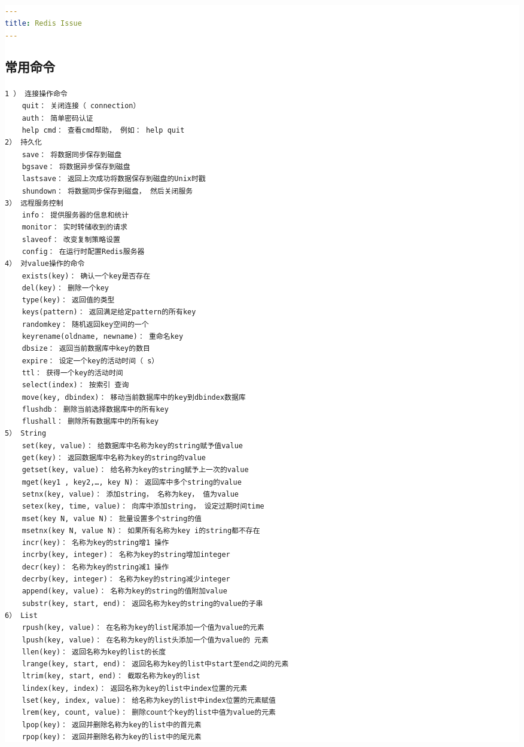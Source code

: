 ```yaml
---
title: Redis Issue
---
```



## 常用命令
```
1 ） 连接操作命令
    quit： 关闭连接（ connection）
    auth： 简单密码认证
    help cmd： 查看cmd帮助， 例如： help quit
2） 持久化
    save： 将数据同步保存到磁盘
    bgsave： 将数据异步保存到磁盘
    lastsave： 返回上次成功将数据保存到磁盘的Unix时戳
    shundown： 将数据同步保存到磁盘， 然后关闭服务
3） 远程服务控制
    info： 提供服务器的信息和统计
    monitor： 实时转储收到的请求
    slaveof： 改变复制策略设置
    config： 在运行时配置Redis服务器
4） 对value操作的命令
    exists(key)： 确认一个key是否存在
    del(key)： 删除一个key
    type(key)： 返回值的类型
    keys(pattern)： 返回满足给定pattern的所有key
    randomkey： 随机返回key空间的一个
    keyrename(oldname, newname)： 重命名key
    dbsize： 返回当前数据库中key的数目
    expire： 设定一个key的活动时间（ s）
    ttl： 获得一个key的活动时间
    select(index)： 按索引 查询
    move(key, dbindex)： 移动当前数据库中的key到dbindex数据库
    flushdb： 删除当前选择数据库中的所有key
    flushall： 删除所有数据库中的所有key
5） String
    set(key, value)： 给数据库中名称为key的string赋予值value
    get(key)： 返回数据库中名称为key的string的value
    getset(key, value)： 给名称为key的string赋予上一次的value
    mget(key1 , key2,…, key N)： 返回库中多个string的value
    setnx(key, value)： 添加string， 名称为key， 值为value
    setex(key, time, value)： 向库中添加string， 设定过期时间time
    mset(key N, value N)： 批量设置多个string的值
    msetnx(key N, value N)： 如果所有名称为key i的string都不存在
    incr(key)： 名称为key的string增1 操作
    incrby(key, integer)： 名称为key的string增加integer
    decr(key)： 名称为key的string减1 操作
    decrby(key, integer)： 名称为key的string减少integer
    append(key, value)： 名称为key的string的值附加value
    substr(key, start, end)： 返回名称为key的string的value的子串
6） List
    rpush(key, value)： 在名称为key的list尾添加一个值为value的元素
    lpush(key, value)： 在名称为key的list头添加一个值为value的 元素
    llen(key)： 返回名称为key的list的长度
    lrange(key, start, end)： 返回名称为key的list中start至end之间的元素
    ltrim(key, start, end)： 截取名称为key的list
    lindex(key, index)： 返回名称为key的list中index位置的元素
    lset(key, index, value)： 给名称为key的list中index位置的元素赋值
    lrem(key, count, value)： 删除count个key的list中值为value的元素
    lpop(key)： 返回并删除名称为key的list中的首元素
    rpop(key)： 返回并删除名称为key的list中的尾元素
```